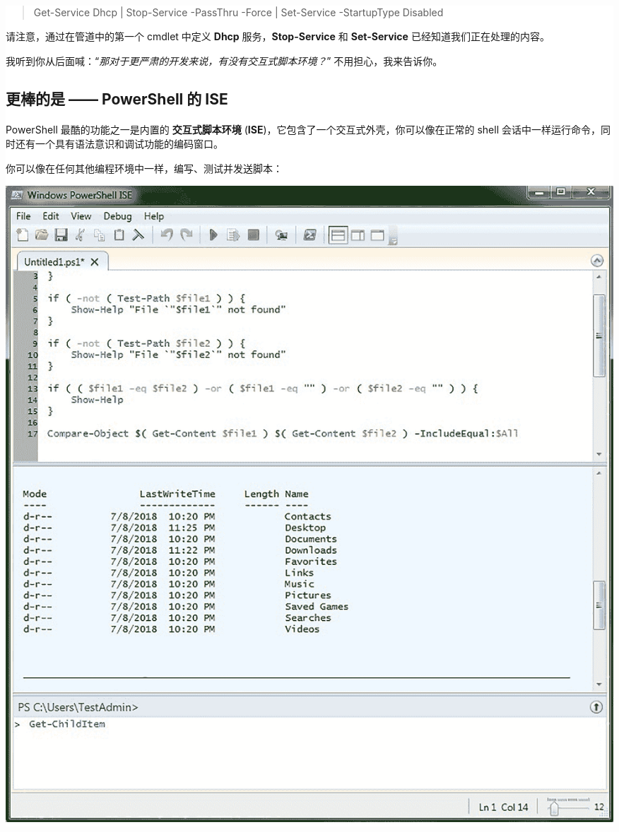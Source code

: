 > Get-Service Dhcp | Stop-Service -PassThru -Force | Set-Service -StartupType Disabled

请注意，通过在管道中的第一个 cmdlet 中定义 **Dhcp** 服务，**Stop-Service** 和 **Set-Service** 已经知道我们正在处理的内容。

我听到你从后面喊：“*那对于更严肃的开发来说，有没有交互式脚本环境？*” 不用担心，我来告诉你。

## 更棒的是 —— PowerShell 的 ISE

PowerShell 最酷的功能之一是内置的 **交互式脚本环境** (**ISE**)，它包含了一个交互式外壳，你可以像在正常的 shell 会话中一样运行命令，同时还有一个具有语法意识和调试功能的编码窗口。

你可以像在任何其他编程环境中一样，编写、测试并发送脚本：

![图 9.6 – Windows PowerShell ISE](img/Figure_9.6_B17616.jpg)

